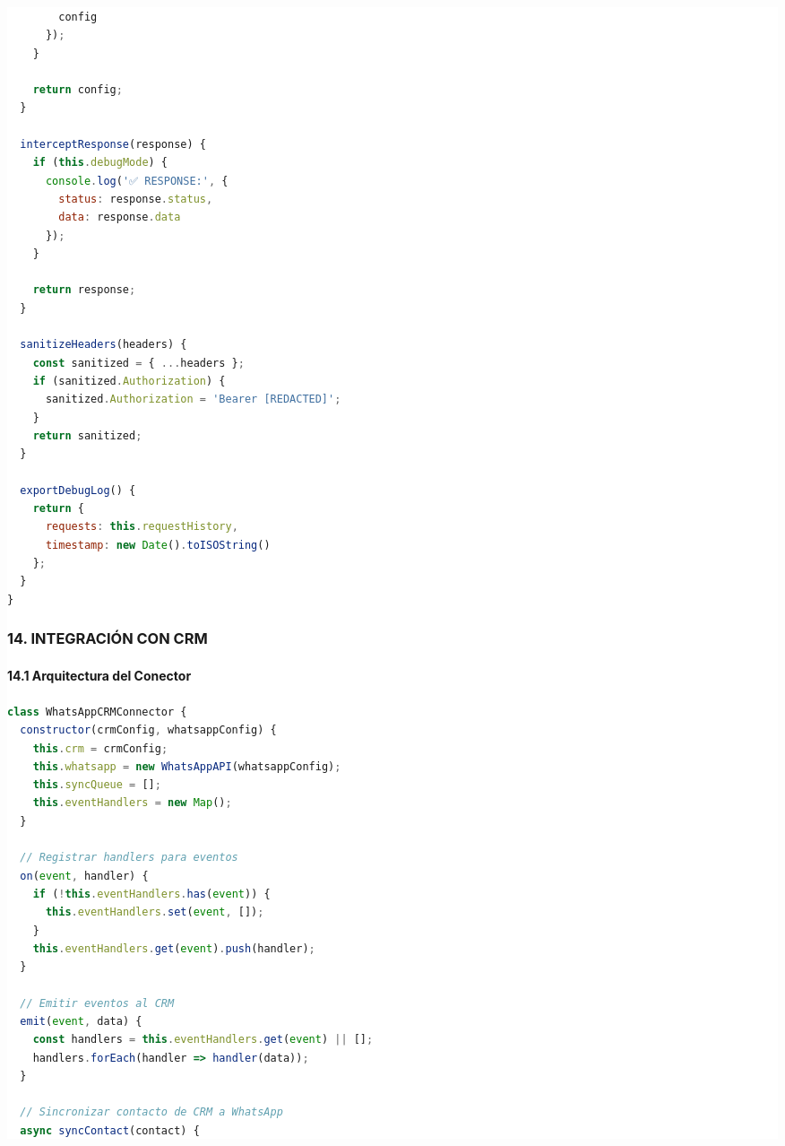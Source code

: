 ```javascript
        config
      });
    }
    
    return config;
  }

  interceptResponse(response) {
    if (this.debugMode) {
      console.log('✅ RESPONSE:', {
        status: response.status,
        data: response.data
      });
    }
    
    return response;
  }

  sanitizeHeaders(headers) {
    const sanitized = { ...headers };
    if (sanitized.Authorization) {
      sanitized.Authorization = 'Bearer [REDACTED]';
    }
    return sanitized;
  }

  exportDebugLog() {
    return {
      requests: this.requestHistory,
      timestamp: new Date().toISOString()
    };
  }
}
```

### 14. INTEGRACIÓN CON CRM

#### 14.1 Arquitectura del Conector
```javascript
class WhatsAppCRMConnector {
  constructor(crmConfig, whatsappConfig) {
    this.crm = crmConfig;
    this.whatsapp = new WhatsAppAPI(whatsappConfig);
    this.syncQueue = [];
    this.eventHandlers = new Map();
  }

  // Registrar handlers para eventos
  on(event, handler) {
    if (!this.eventHandlers.has(event)) {
      this.eventHandlers.set(event, []);
    }
    this.eventHandlers.get(event).push(handler);
  }

  // Emitir eventos al CRM
  emit(event, data) {
    const handlers = this.eventHandlers.get(event) || [];
    handlers.forEach(handler => handler(data));
  }

  // Sincronizar contacto de CRM a WhatsApp
  async syncContact(contact) {
```